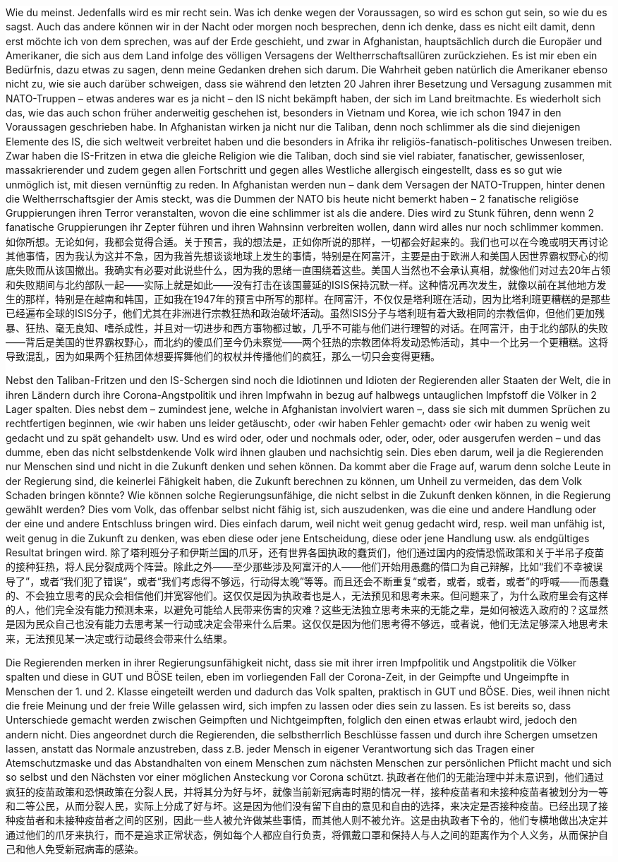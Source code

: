Wie du meinst. Jedenfalls wird es mir recht sein. Was ich denke wegen der Voraussagen, so wird es schon gut sein, so wie du es sagst. Auch das andere können wir in der Nacht oder morgen noch besprechen, denn ich denke, dass es nicht eilt damit, denn erst möchte ich von dem sprechen, was auf der Erde geschieht, und zwar in Afghanistan, hauptsächlich durch die Europäer und Amerikaner, die sich aus dem Land infolge des völligen Versagens der Weltherrschaftsallüren zurückziehen. Es ist mir eben ein Bedürfnis, dazu etwas zu sagen, denn meine Gedanken drehen sich darum. Die Wahrheit geben natürlich die Amerikaner ebenso nicht zu, wie sie auch darüber schweigen, dass sie während den letzten 20 Jahren ihrer Besetzung und Versagung zusammen mit NATO-Truppen – etwas anderes war es ja nicht – den IS nicht bekämpft haben, der sich im Land breitmachte. Es wiederholt sich das, wie das auch schon früher anderweitig geschehen ist, besonders in Vietnam und Korea, wie ich schon 1947 in den Voraussagen geschrieben habe. In Afghanistan wirken ja nicht nur die Taliban, denn noch schlimmer als die sind diejenigen Elemente des IS, die sich weltweit verbreitet haben und die besonders in Afrika ihr religiös-fanatisch-politisches Unwesen treiben. Zwar haben die IS-Fritzen in etwa die gleiche Religion wie die Taliban, doch sind sie viel rabiater, fanatischer, gewissenloser, massakrierender und zudem gegen allen Fortschritt und gegen alles Westliche allergisch eingestellt, dass es so gut wie unmöglich ist, mit diesen vernünftig zu reden. In Afghanistan werden nun – dank dem Versagen der NATO-Truppen, hinter denen die Weltherrschaftsgier der Amis steckt, was die Dummen der NATO bis heute nicht bemerkt haben – 2 fanatische religiöse Gruppierungen ihren Terror veranstalten, wovon die eine schlimmer ist als die andere. Dies wird zu Stunk führen, denn wenn 2 fanatische Gruppierungen ihr Zepter führen und ihren Wahnsinn verbreiten wollen, dann wird alles nur noch schlimmer kommen.
如你所想。无论如何，我都会觉得合适。关于预言，我的想法是，正如你所说的那样，一切都会好起来的。我们也可以在今晚或明天再讨论其他事情，因为我认为这并不急，因为我首先想谈谈地球上发生的事情，特别是在阿富汗，主要是由于欧洲人和美国人因世界霸权野心的彻底失败而从该国撤出。我确实有必要对此说些什么，因为我的思绪一直围绕着这些。美国人当然也不会承认真相，就像他们对过去20年占领和失败期间与北约部队一起——实际上就是如此——没有打击在该国蔓延的ISIS保持沉默一样。这种情况再次发生，就像以前在其他地方发生的那样，特别是在越南和韩国，正如我在1947年的预言中所写的那样。在阿富汗，不仅仅是塔利班在活动，因为比塔利班更糟糕的是那些已经遍布全球的ISIS分子，他们尤其在非洲进行宗教狂热和政治破坏活动。虽然ISIS分子与塔利班有着大致相同的宗教信仰，但他们更加残暴、狂热、毫无良知、嗜杀成性，并且对一切进步和西方事物都过敏，几乎不可能与他们进行理智的对话。在阿富汗，由于北约部队的失败——背后是美国的世界霸权野心，而北约的傻瓜们至今仍未察觉——两个狂热的宗教团体将发动恐怖活动，其中一个比另一个更糟糕。这将导致混乱，因为如果两个狂热团体想要挥舞他们的权杖并传播他们的疯狂，那么一切只会变得更糟。

Nebst den Taliban-Fritzen und den IS-Schergen sind noch die Idiotinnen und Idioten der Regierenden aller Staaten der Welt, die in ihren Ländern durch ihre Corona-Angstpolitik und ihren Impfwahn in bezug auf halbwegs untauglichen Impfstoff die Völker in 2 Lager spalten. Dies nebst dem – zumindest jene, welche in Afghanistan involviert waren –, dass sie sich mit dummen Sprüchen zu rechtfertigen beginnen, wie ‹wir haben uns leider getäuscht›, oder ‹wir haben Fehler gemacht› oder ‹wir haben zu wenig weit gedacht und zu spät gehandelt› usw. Und es wird oder, oder und nochmals oder, oder, oder, oder ausgerufen werden – und das dumme, eben das nicht selbstdenkende Volk wird ihnen glauben und nachsichtig sein. Dies eben darum, weil ja die Regierenden nur Menschen sind und nicht in die Zukunft denken und sehen können. Da kommt aber die Frage auf, warum denn solche Leute in der Regierung sind, die keinerlei Fähigkeit haben, die Zukunft berechnen zu können, um Unheil zu vermeiden, das dem Volk Schaden bringen könnte? Wie können solche Regierungsunfähige, die nicht selbst in die Zukunft denken können, in die Regierung gewählt werden? Dies vom Volk, das offenbar selbst nicht fähig ist, sich auszudenken, was die eine und andere Handlung oder der eine und andere Entschluss bringen wird. Dies einfach darum, weil nicht weit genug gedacht wird, resp. weil man unfähig ist, weit genug in die Zukunft zu denken, was eben diese oder jene Entscheidung, diese oder jene Handlung usw. als endgültiges Resultat bringen wird.
除了塔利班分子和伊斯兰国的爪牙，还有世界各国执政的蠢货们，他们通过国内的疫情恐慌政策和关于半吊子疫苗的接种狂热，将人民分裂成两个阵营。除此之外——至少那些涉及阿富汗的人——他们开始用愚蠢的借口为自己辩解，比如“我们不幸被误导了”，或者“我们犯了错误”，或者“我们考虑得不够远，行动得太晚”等等。而且还会不断重复“或者，或者，或者，或者”的呼喊——而愚蠢的、不会独立思考的民众会相信他们并宽容他们。这仅仅是因为执政者也是人，无法预见和思考未来。但问题来了，为什么政府里会有这样的人，他们完全没有能力预测未来，以避免可能给人民带来伤害的灾难？这些无法独立思考未来的无能之辈，是如何被选入政府的？这显然是因为民众自己也没有能力去思考某一行动或决定会带来什么后果。这仅仅是因为他们思考得不够远，或者说，他们无法足够深入地思考未来，无法预见某一决定或行动最终会带来什么结果。

Die Regierenden merken in ihrer Regierungsunfähigkeit nicht, dass sie mit ihrer irren Impfpolitik und Angstpolitik die Völker spalten und diese in GUT und BÖSE teilen, eben im vorliegenden Fall der Corona-Zeit, in der Geimpfte und Ungeimpfte in Menschen der 1. und 2. Klasse eingeteilt werden und dadurch das Volk spalten, praktisch in GUT und BÖSE. Dies, weil ihnen nicht die freie Meinung und der freie Wille gelassen wird, sich impfen zu lassen oder dies sein zu lassen. Es ist bereits so, dass Unterschiede gemacht werden zwischen Geimpften und Nichtgeimpften, folglich den einen etwas erlaubt wird, jedoch den andern nicht. Dies angeordnet durch die Regierenden, die selbstherrlich Beschlüsse fassen und durch ihre Schergen umsetzen lassen, anstatt das Normale anzustreben, dass z.B. jeder Mensch in eigener Verantwortung sich das Tragen einer Atemschutzmaske und das Abstandhalten von einem Menschen zum nächsten Menschen zur persönlichen Pflicht macht und sich so selbst und den Nächsten vor einer möglichen Ansteckung vor Corona schützt.
执政者在他们的无能治理中并未意识到，他们通过疯狂的疫苗政策和恐惧政策在分裂人民，并将其分为好与坏，就像当前新冠病毒时期的情况一样，接种疫苗者和未接种疫苗者被划分为一等和二等公民，从而分裂人民，实际上分成了好与坏。这是因为他们没有留下自由的意见和自由的选择，来决定是否接种疫苗。已经出现了接种疫苗者和未接种疫苗者之间的区别，因此一些人被允许做某些事情，而其他人则不被允许。这是由执政者下令的，他们专横地做出决定并通过他们的爪牙来执行，而不是追求正常状态，例如每个人都应自行负责，将佩戴口罩和保持人与人之间的距离作为个人义务，从而保护自己和他人免受新冠病毒的感染。
